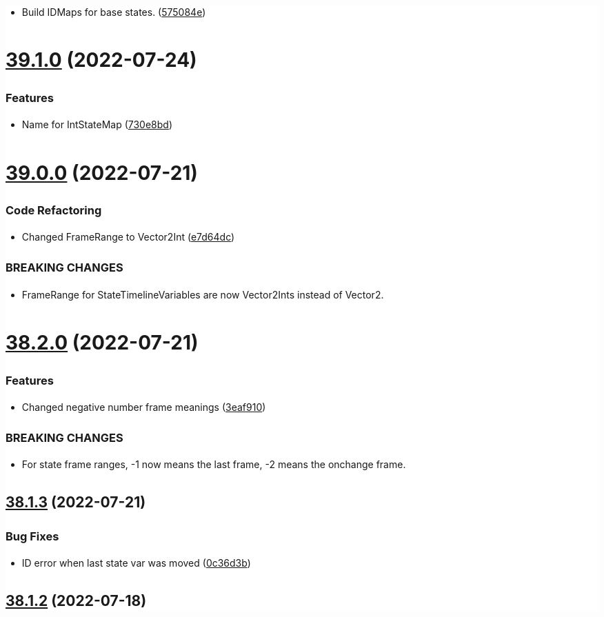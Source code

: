 * Build IDMaps for base states. ([575084e](https://github.com/christides11/hack-and-slash-framework/commit/575084ecf5874eed79a8e560c10b172a55009233))

# [39.1.0](https://github.com/christides11/hack-and-slash-framework/compare/v39.0.0...v39.1.0) (2022-07-24)


### Features

* Name for IntStateMap ([730e8bd](https://github.com/christides11/hack-and-slash-framework/commit/730e8bdaabb1b98ad4cbb98cbfa5a1cda97a1f6d))

# [39.0.0](https://github.com/christides11/hack-and-slash-framework/compare/v38.2.0...v39.0.0) (2022-07-21)


### Code Refactoring

* Changed FrameRange to Vector2Int ([e7d64dc](https://github.com/christides11/hack-and-slash-framework/commit/e7d64dc5ee7abcfd731aef68fe9cea7f9b966cef))


### BREAKING CHANGES

* FrameRange for StateTimelineVariables are now Vector2Ints instead of Vector2.

# [38.2.0](https://github.com/christides11/hack-and-slash-framework/compare/v38.1.3...v38.2.0) (2022-07-21)


### Features

* Changed negative number frame meanings ([3eaf910](https://github.com/christides11/hack-and-slash-framework/commit/3eaf910eb239ed42ea496ee3d1329a0030d118bf))


### BREAKING CHANGES

* For state frame ranges, -1 now means the last frame, -2 means the onchange frame.

## [38.1.3](https://github.com/christides11/hack-and-slash-framework/compare/v38.1.2...v38.1.3) (2022-07-21)


### Bug Fixes

* ID error when last state var was moved ([0c36d3b](https://github.com/christides11/hack-and-slash-framework/commit/0c36d3b7e826eee41863af29ba23e48599a8802c))

## [38.1.2](https://github.com/christides11/hack-and-slash-framework/compare/v38.1.1...v38.1.2) (2022-07-18)
